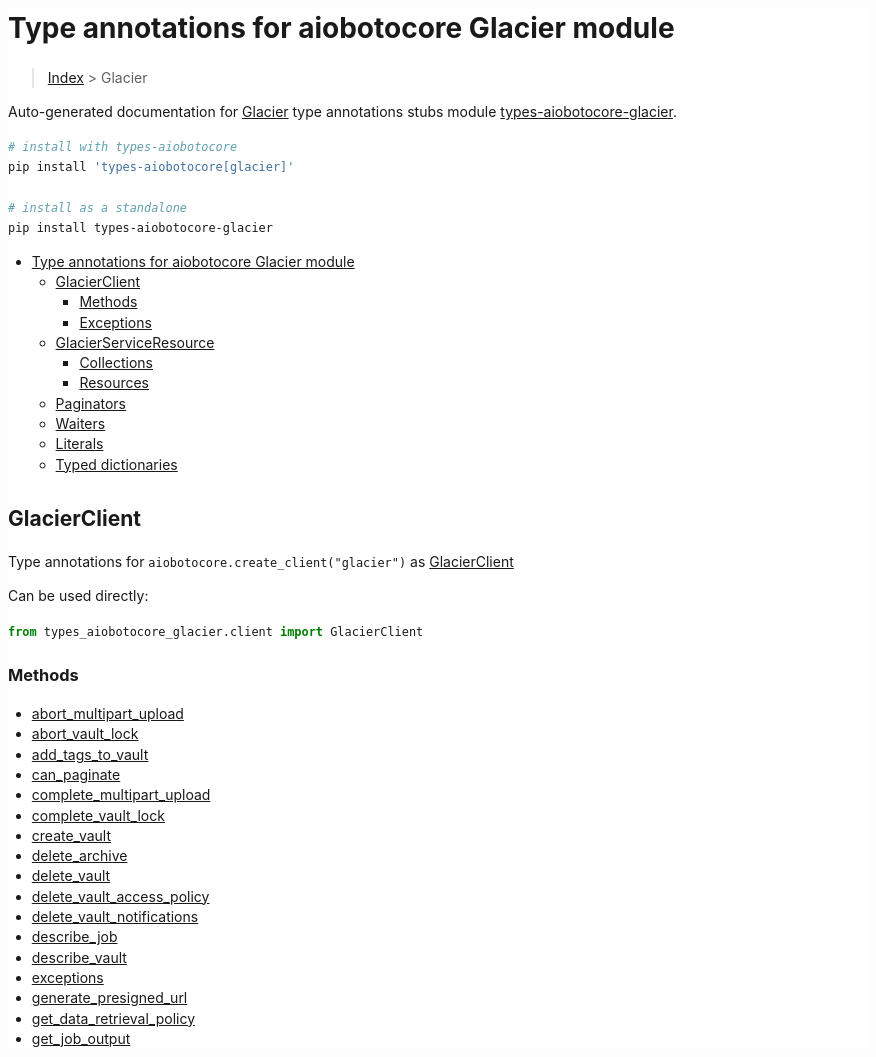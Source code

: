 <a id="type-annotations-for-aiobotocore-glacier-module"></a>

# Type annotations for aiobotocore Glacier module

> [Index](..) > Glacier

Auto-generated documentation for
[Glacier](https://boto3.amazonaws.com/v1/documentation/api/latest/reference/services/glacier.html#Glacier)
type annotations stubs module
[types-aiobotocore-glacier](https://pypi.org/project/types-aiobotocore-glacier/).

```bash
# install with types-aiobotocore
pip install 'types-aiobotocore[glacier]'

# install as a standalone
pip install types-aiobotocore-glacier
```

- [Type annotations for aiobotocore Glacier module](#type-annotations-for-aiobotocore-glacier-module)
  - [GlacierClient](#glacierclient)
    - [Methods](#methods)
    - [Exceptions](#exceptions)
  - [GlacierServiceResource](#glacierserviceresource)
    - [Collections](#collections)
    - [Resources](#resources)
  - [Paginators](#paginators)
  - [Waiters](#waiters)
  - [Literals](#literals)
  - [Typed dictionaries](#typed-dictionaries)

<a id="glacierclient"></a>

## GlacierClient

Type annotations for `aiobotocore.create_client("glacier")` as
[GlacierClient](./client.md)

Can be used directly:

```python
from types_aiobotocore_glacier.client import GlacierClient
```

<a id="methods"></a>

### Methods

- [abort_multipart_upload](./client.md#abort_multipart_upload)
- [abort_vault_lock](./client.md#abort_vault_lock)
- [add_tags_to_vault](./client.md#add_tags_to_vault)
- [can_paginate](./client.md#can_paginate)
- [complete_multipart_upload](./client.md#complete_multipart_upload)
- [complete_vault_lock](./client.md#complete_vault_lock)
- [create_vault](./client.md#create_vault)
- [delete_archive](./client.md#delete_archive)
- [delete_vault](./client.md#delete_vault)
- [delete_vault_access_policy](./client.md#delete_vault_access_policy)
- [delete_vault_notifications](./client.md#delete_vault_notifications)
- [describe_job](./client.md#describe_job)
- [describe_vault](./client.md#describe_vault)
- [exceptions](./client.md#exceptions)
- [generate_presigned_url](./client.md#generate_presigned_url)
- [get_data_retrieval_policy](./client.md#get_data_retrieval_policy)
- [get_job_output](./client.md#get_job_output)